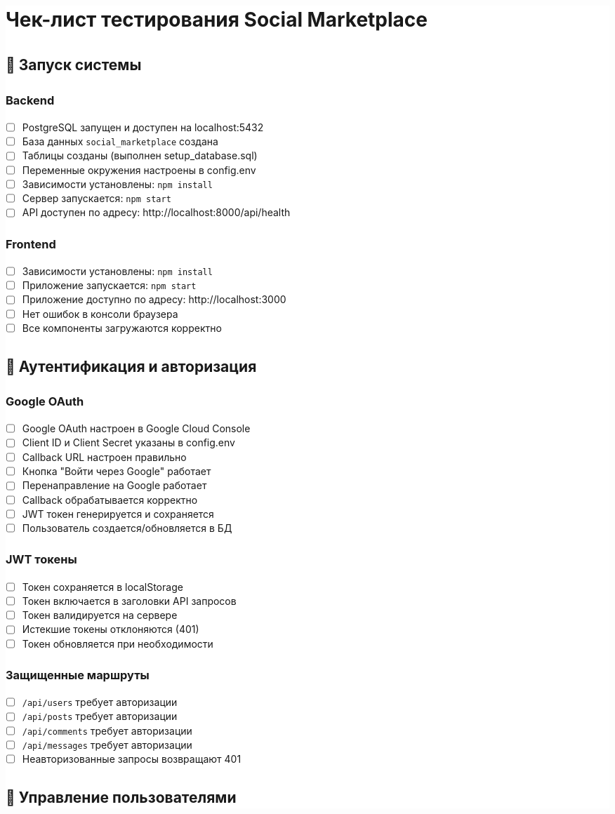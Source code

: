 # Чек-лист тестирования Social Marketplace

## 🚀 Запуск системы

### Backend
- [ ] PostgreSQL запущен и доступен на localhost:5432
- [ ] База данных `social_marketplace` создана
- [ ] Таблицы созданы (выполнен setup_database.sql)
- [ ] Переменные окружения настроены в config.env
- [ ] Зависимости установлены: `npm install`
- [ ] Сервер запускается: `npm start`
- [ ] API доступен по адресу: http://localhost:8000/api/health

### Frontend
- [ ] Зависимости установлены: `npm install`
- [ ] Приложение запускается: `npm start`
- [ ] Приложение доступно по адресу: http://localhost:3000
- [ ] Нет ошибок в консоли браузера
- [ ] Все компоненты загружаются корректно

## 🔐 Аутентификация и авторизация

### Google OAuth
- [ ] Google OAuth настроен в Google Cloud Console
- [ ] Client ID и Client Secret указаны в config.env
- [ ] Callback URL настроен правильно
- [ ] Кнопка "Войти через Google" работает
- [ ] Перенаправление на Google работает
- [ ] Callback обрабатывается корректно
- [ ] JWT токен генерируется и сохраняется
- [ ] Пользователь создается/обновляется в БД

### JWT токены
- [ ] Токен сохраняется в localStorage
- [ ] Токен включается в заголовки API запросов
- [ ] Токен валидируется на сервере
- [ ] Истекшие токены отклоняются (401)
- [ ] Токен обновляется при необходимости

### Защищенные маршруты
- [ ] `/api/users` требует авторизации
- [ ] `/api/posts` требует авторизации
- [ ] `/api/comments` требует авторизации
- [ ] `/api/messages` требует авторизации
- [ ] Неавторизованные запросы возвращают 401

## 👥 Управление пользователями
